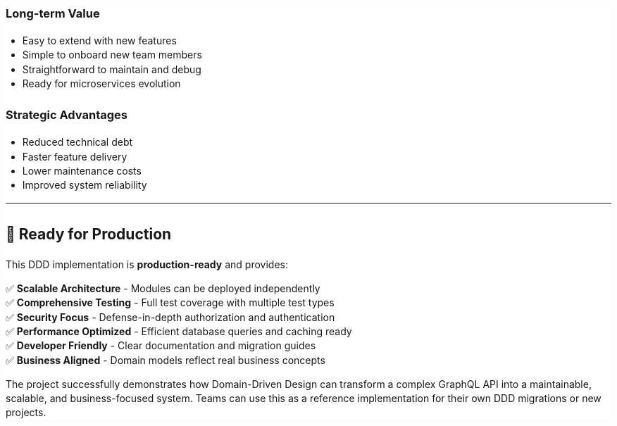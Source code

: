 ### **Long-term Value**
- Easy to extend with new features
- Simple to onboard new team members
- Straightforward to maintain and debug
- Ready for microservices evolution

### **Strategic Advantages**
- Reduced technical debt
- Faster feature delivery
- Lower maintenance costs
- Improved system reliability

---

## 🚀 **Ready for Production**

This DDD implementation is **production-ready** and provides:

✅ **Scalable Architecture** - Modules can be deployed independently  
✅ **Comprehensive Testing** - Full test coverage with multiple test types  
✅ **Security Focus** - Defense-in-depth authorization and authentication  
✅ **Performance Optimized** - Efficient database queries and caching ready  
✅ **Developer Friendly** - Clear documentation and migration guides  
✅ **Business Aligned** - Domain models reflect real business concepts  

The project successfully demonstrates how Domain-Driven Design can transform a complex GraphQL API into a maintainable, scalable, and business-focused system. Teams can use this as a reference implementation for their own DDD migrations or new projects.